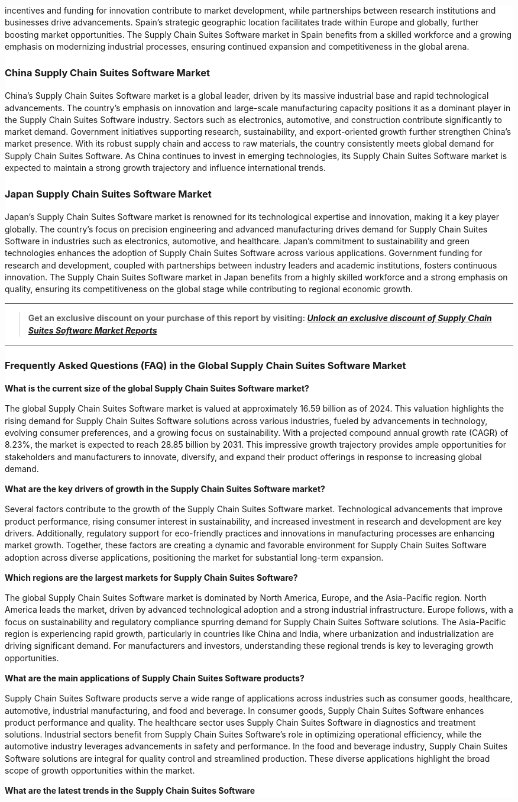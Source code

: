 incentives and funding for innovation contribute to market development, while partnerships between research institutions and businesses drive advancements. Spain&rsquo;s strategic geographic location facilitates trade within Europe and globally, further boosting market opportunities. The Supply Chain Suites Software market in Spain benefits from a skilled workforce and a growing emphasis on modernizing industrial processes, ensuring continued expansion and competitiveness in the global arena.</p><h3>China Supply Chain Suites Software Market</h3><p>China&rsquo;s Supply Chain Suites Software market is a global leader, driven by its massive industrial base and rapid technological advancements. The country&rsquo;s emphasis on innovation and large-scale manufacturing capacity positions it as a dominant player in the Supply Chain Suites Software industry. Sectors such as electronics, automotive, and construction contribute significantly to market demand. Government initiatives supporting research, sustainability, and export-oriented growth further strengthen China&rsquo;s market presence. With its robust supply chain and access to raw materials, the country consistently meets global demand for Supply Chain Suites Software. As China continues to invest in emerging technologies, its Supply Chain Suites Software market is expected to maintain a strong growth trajectory and influence international trends.</p><h3>Japan Supply Chain Suites Software Market</h3><p>Japan&rsquo;s Supply Chain Suites Software market is renowned for its technological expertise and innovation, making it a key player globally. The country&rsquo;s focus on precision engineering and advanced manufacturing drives demand for Supply Chain Suites Software in industries such as electronics, automotive, and healthcare. Japan&rsquo;s commitment to sustainability and green technologies enhances the adoption of Supply Chain Suites Software across various applications. Government funding for research and development, coupled with partnerships between industry leaders and academic institutions, fosters continuous innovation. The Supply Chain Suites Software market in Japan benefits from a highly skilled workforce and a strong emphasis on quality, ensuring its competitiveness on the global stage while contributing to regional economic growth.</p><hr /><blockquote><p><strong>Get an exclusive discount on your purchase of this report by visiting: <em><a href="://marketresearchpulse.com/ask-for-discount/85839?utm_source=Github&amp;utm_medium=019">Unlock an exclusive discount of Supply Chain Suites Software Market Reports</a></em>&nbsp;</strong></p></blockquote><hr /><h3>Frequently Asked Questions (FAQ) in the Global Supply Chain Suites Software Market</h3><p><strong>What is the current size of the global Supply Chain Suites Software market?</strong></p><p>The global Supply Chain Suites Software market is valued at approximately 16.59 billion as of 2024. This valuation highlights the rising demand for Supply Chain Suites Software solutions across various industries, fueled by advancements in technology, evolving consumer preferences, and a growing focus on sustainability. With a projected compound annual growth rate (CAGR) of 8.23%, the market is expected to reach 28.85 billion by 2031. This impressive growth trajectory provides ample opportunities for stakeholders and manufacturers to innovate, diversify, and expand their product offerings in response to increasing global demand.</p><p><strong>What are the key drivers of growth in the Supply Chain Suites Software market?</strong></p><p>Several factors contribute to the growth of the Supply Chain Suites Software market. Technological advancements that improve product performance, rising consumer interest in sustainability, and increased investment in research and development are key drivers. Additionally, regulatory support for eco-friendly practices and innovations in manufacturing processes are enhancing market growth. Together, these factors are creating a dynamic and favorable environment for Supply Chain Suites Software adoption across diverse applications, positioning the market for substantial long-term expansion.</p><p><strong>Which regions are the largest markets for Supply Chain Suites Software?</strong></p><p>The global Supply Chain Suites Software market is dominated by North America, Europe, and the Asia-Pacific region. North America leads the market, driven by advanced technological adoption and a strong industrial infrastructure. Europe follows, with a focus on sustainability and regulatory compliance spurring demand for Supply Chain Suites Software solutions. The Asia-Pacific region is experiencing rapid growth, particularly in countries like China and India, where urbanization and industrialization are driving significant demand. For manufacturers and investors, understanding these regional trends is key to leveraging growth opportunities.</p><p><strong>What are the main applications of Supply Chain Suites Software products?</strong></p><p>Supply Chain Suites Software products serve a wide range of applications across industries such as consumer goods, healthcare, automotive, industrial manufacturing, and food and beverage. In consumer goods, Supply Chain Suites Software enhances product performance and quality. The healthcare sector uses Supply Chain Suites Software in diagnostics and treatment solutions. Industrial sectors benefit from Supply Chain Suites Software&rsquo;s role in optimizing operational efficiency, while the automotive industry leverages advancements in safety and performance. In the food and beverage industry, Supply Chain Suites Software solutions are integral for quality control and streamlined production. These diverse applications highlight the broad scope of growth opportunities within the market.</p><p><strong>What are the latest trends in the Supply Chain Suites Software